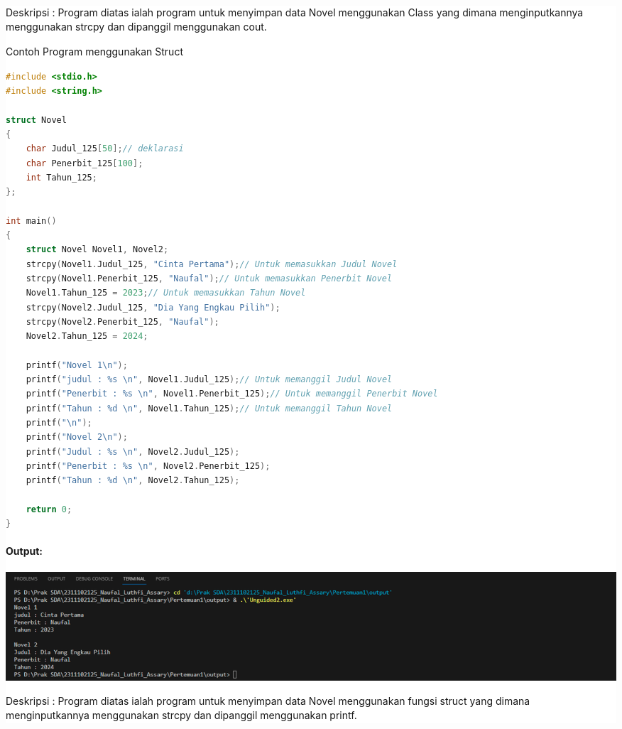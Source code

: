 Deskripsi :
Program diatas ialah program untuk menyimpan data Novel menggunakan Class yang dimana menginputkannya menggunakan strcpy dan dipanggil menggunakan cout.

Contoh Program menggunakan Struct
```C++
#include <stdio.h>
#include <string.h>

struct Novel
{
    char Judul_125[50];// deklarasi
    char Penerbit_125[100];
    int Tahun_125;
};

int main()
{
    struct Novel Novel1, Novel2;
    strcpy(Novel1.Judul_125, "Cinta Pertama");// Untuk memasukkan Judul Novel
    strcpy(Novel1.Penerbit_125, "Naufal");// Untuk memasukkan Penerbit Novel
    Novel1.Tahun_125 = 2023;// Untuk memasukkan Tahun Novel
    strcpy(Novel2.Judul_125, "Dia Yang Engkau Pilih");
    strcpy(Novel2.Penerbit_125, "Naufal");
    Novel2.Tahun_125 = 2024;

    printf("Novel 1\n");
    printf("judul : %s \n", Novel1.Judul_125);// Untuk memanggil Judul Novel
    printf("Penerbit : %s \n", Novel1.Penerbit_125);// Untuk memanggil Penerbit Novel
    printf("Tahun : %d \n", Novel1.Tahun_125);// Untuk memanggil Tahun Novel
    printf("\n");
    printf("Novel 2\n");
    printf("Judul : %s \n", Novel2.Judul_125);
    printf("Penerbit : %s \n", Novel2.Penerbit_125);
    printf("Tahun : %d \n", Novel2.Tahun_125);

    return 0;
}
```
#### Output:
![240302_00h00m06s_screenshot](https://github.com/NaufaliLutS/2311102125_Naufal_Luthfi_Assary/blob/main/Pertemuan1/Screenshot%202024-03-12%20222839.png)

Deskripsi : 
Program diatas ialah program untuk menyimpan data Novel menggunakan fungsi struct yang dimana menginputkannya menggunakan strcpy dan dipanggil menggunakan printf.
